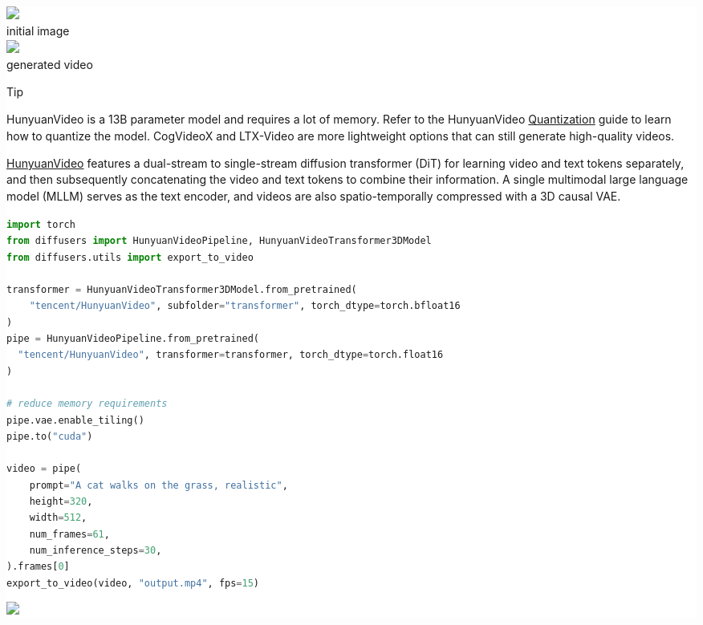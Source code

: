 <div class="flex gap-4">
  <div>
    <img class="rounded-xl" src="https://huggingface.co/datasets/huggingface/documentation-images/resolve/main/diffusers/cogvideox/cogvideox_rocket.png"/>
    <figcaption class="mt-2 text-center text-sm text-gray-500">initial image</figcaption>
  </div>
  <div>
    <img class="rounded-xl" src="https://huggingface.co/datasets/huggingface/documentation-images/resolve/main/diffusers/cogvideox/cogvideox_outrocket.gif"/>
    <figcaption class="mt-2 text-center text-sm text-gray-500">generated video</figcaption>
  </div>
</div>

</hfoption>
<hfoption id="HunyuanVideo">

> [!TIP]
> HunyuanVideo is a 13B parameter model and requires a lot of memory. Refer to the HunyuanVideo [Quantization](../api/pipelines/hunyuan_video#quantization) guide to learn how to quantize the model. CogVideoX and LTX-Video are more lightweight options that can still generate high-quality videos.

[HunyuanVideo](https://huggingface.co/tencent/HunyuanVideo) features a dual-stream to single-stream diffusion transformer (DiT) for learning video and text tokens separately, and then subsequently concatenating the video and text tokens to combine their information. A single multimodal large language model (MLLM) serves as the text encoder, and videos are also spatio-temporally compressed with a 3D causal VAE.

```py
import torch
from diffusers import HunyuanVideoPipeline, HunyuanVideoTransformer3DModel
from diffusers.utils import export_to_video

transformer = HunyuanVideoTransformer3DModel.from_pretrained(
    "tencent/HunyuanVideo", subfolder="transformer", torch_dtype=torch.bfloat16
)
pipe = HunyuanVideoPipeline.from_pretrained(
  "tencent/HunyuanVideo", transformer=transformer, torch_dtype=torch.float16
)

# reduce memory requirements
pipe.vae.enable_tiling()
pipe.to("cuda")

video = pipe(
    prompt="A cat walks on the grass, realistic",
    height=320,
    width=512,
    num_frames=61,
    num_inference_steps=30,
).frames[0]
export_to_video(video, "output.mp4", fps=15)
```

<div class="flex justify-center">
  <img src="https://huggingface.co/datasets/huggingface/documentation-images/resolve/main/diffusers/hunyuan-video-output.gif"/>
</div>
